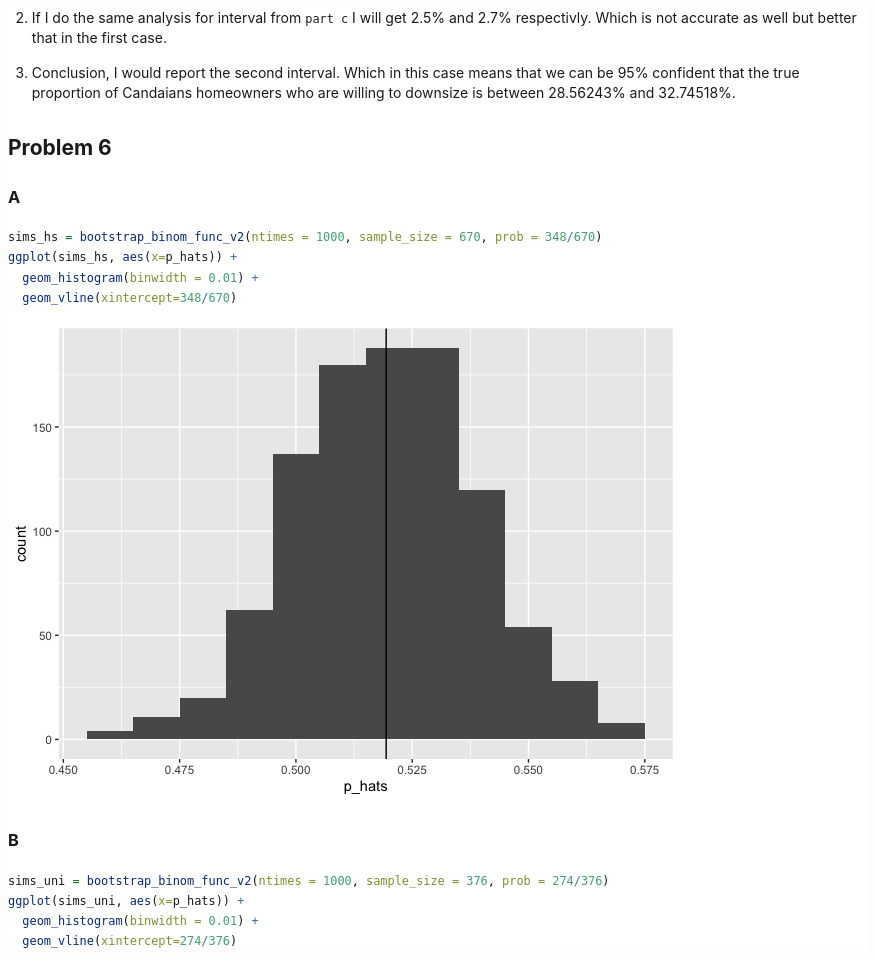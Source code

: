 2.  If I do the same analysis for interval from `part c` I will get 2.5%
    and 2.7% respectivly. Which is not accurate as well but better that
    in the first case.

3.  Conclusion, I would report the second interval. Which in this case
    means that we can be 95% confident that the true proportion of
    Candaians homeowners who are willing to downsize is between
    28.56243% and 32.74518%.

## Problem 6

### A

``` r
sims_hs = bootstrap_binom_func_v2(ntimes = 1000, sample_size = 670, prob = 348/670)
ggplot(sims_hs, aes(x=p_hats)) + 
  geom_histogram(binwidth = 0.01) + 
  geom_vline(xintercept=348/670)
```

![](Figs/unnamed-chunk-20-1.png)

### B

``` r
sims_uni = bootstrap_binom_func_v2(ntimes = 1000, sample_size = 376, prob = 274/376)
ggplot(sims_uni, aes(x=p_hats)) + 
  geom_histogram(binwidth = 0.01) + 
  geom_vline(xintercept=274/376)
```
